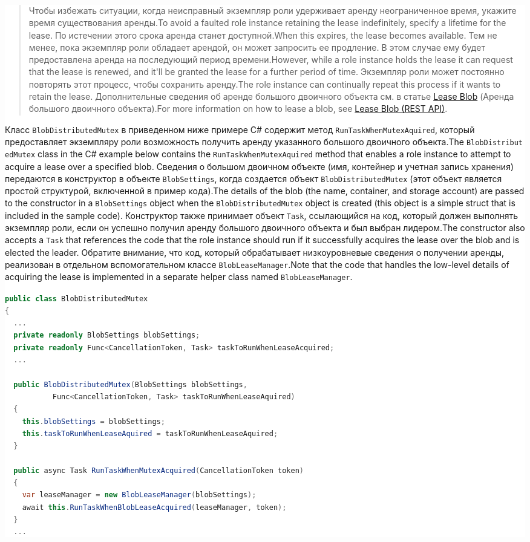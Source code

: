 > <span data-ttu-id="b98e4-167">Чтобы избежать ситуации, когда неисправный экземпляр роли удерживает аренду неограниченное время, укажите время существования аренды.</span><span class="sxs-lookup"><span data-stu-id="b98e4-167">To avoid a faulted role instance retaining the lease indefinitely, specify a lifetime for the lease.</span></span> <span data-ttu-id="b98e4-168">По истечении этого срока аренда станет доступной.</span><span class="sxs-lookup"><span data-stu-id="b98e4-168">When this expires, the lease becomes available.</span></span> <span data-ttu-id="b98e4-169">Тем не менее, пока экземпляр роли обладает арендой, он может запросить ее продление. В этом случае ему будет предоставлена аренда на последующий период времени.</span><span class="sxs-lookup"><span data-stu-id="b98e4-169">However, while a role instance holds the lease it can request that the lease is renewed, and it'll be granted the lease for a further period of time.</span></span> <span data-ttu-id="b98e4-170">Экземпляр роли может постоянно повторять этот процесс, чтобы сохранить аренду.</span><span class="sxs-lookup"><span data-stu-id="b98e4-170">The role instance can continually repeat this process if it wants to retain the lease.</span></span>
> <span data-ttu-id="b98e4-171">Дополнительные сведения об аренде большого двоичного объекта см. в статье [Lease Blob](https://msdn.microsoft.com/library/azure/ee691972.aspx) (Аренда большого двоичного объекта).</span><span class="sxs-lookup"><span data-stu-id="b98e4-171">For more information on how to lease a blob, see [Lease Blob (REST API)](https://msdn.microsoft.com/library/azure/ee691972.aspx).</span></span>

<span data-ttu-id="b98e4-172">Класс `BlobDistributedMutex` в приведенном ниже примере C# содержит метод `RunTaskWhenMutexAquired`, который предоставляет экземпляру роли возможность получить аренду указанного большого двоичного объекта.</span><span class="sxs-lookup"><span data-stu-id="b98e4-172">The `BlobDistributedMutex` class in the C# example below contains the `RunTaskWhenMutexAquired` method that enables a role instance to attempt to acquire a lease over a specified blob.</span></span> <span data-ttu-id="b98e4-173">Сведения о большом двоичном объекте (имя, контейнер и учетная запись хранения) передаются в конструктор в объекте `BlobSettings`, когда создается объект `BlobDistributedMutex` (этот объект является простой структурой, включенной в пример кода).</span><span class="sxs-lookup"><span data-stu-id="b98e4-173">The details of the blob (the name, container, and storage account) are passed to the constructor in a `BlobSettings` object when the `BlobDistributedMutex` object is created (this object is a simple struct that is included in the sample code).</span></span> <span data-ttu-id="b98e4-174">Конструктор также принимает объект `Task`, ссылающийся на код, который должен выполнять экземпляр роли, если он успешно получил аренду большого двоичного объекта и был выбран лидером.</span><span class="sxs-lookup"><span data-stu-id="b98e4-174">The constructor also accepts a `Task` that references the code that the role instance should run if it successfully acquires the lease over the blob and is elected the leader.</span></span> <span data-ttu-id="b98e4-175">Обратите внимание, что код, который обрабатывает низкоуровневые сведения о получении аренды, реализован в отдельном вспомогательном классе `BlobLeaseManager`.</span><span class="sxs-lookup"><span data-stu-id="b98e4-175">Note that the code that handles the low-level details of acquiring the lease is implemented in a separate helper class named `BlobLeaseManager`.</span></span>

```csharp
public class BlobDistributedMutex
{
  ...
  private readonly BlobSettings blobSettings;
  private readonly Func<CancellationToken, Task> taskToRunWhenLeaseAcquired;
  ...

  public BlobDistributedMutex(BlobSettings blobSettings,
           Func<CancellationToken, Task> taskToRunWhenLeaseAquired)
  {
    this.blobSettings = blobSettings;
    this.taskToRunWhenLeaseAquired = taskToRunWhenLeaseAquired;
  }

  public async Task RunTaskWhenMutexAcquired(CancellationToken token)
  {
    var leaseManager = new BlobLeaseManager(blobSettings);
    await this.RunTaskWhenBlobLeaseAcquired(leaseManager, token);
  }
  ...
```
